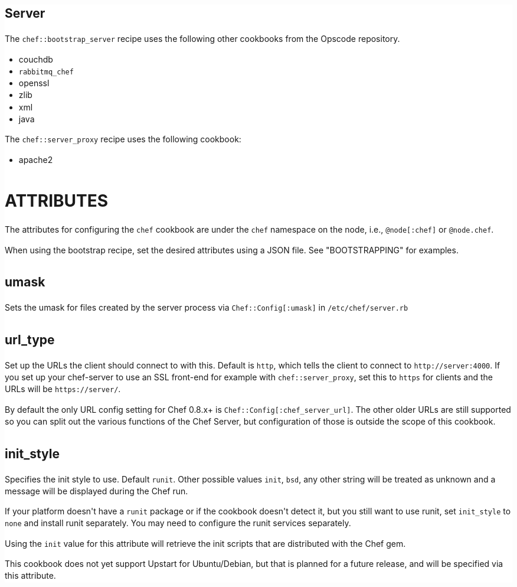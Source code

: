 Server
------

The `chef::bootstrap_server` recipe uses the following other cookbooks from the Opscode repository.

* couchdb
* `rabbitmq_chef`
* openssl
* zlib
* xml
* java

The `chef::server_proxy` recipe uses the following cookbook:

* apache2

ATTRIBUTES
==========

The attributes for configuring the `chef` cookbook are under the `chef` namespace on the node, i.e., `@node[:chef]` or `@node.chef`.

When using the bootstrap recipe, set the desired attributes using a JSON file. See "BOOTSTRAPPING" for examples.

umask
-----

Sets the umask for files created by the server process via `Chef::Config[:umask]` in `/etc/chef/server.rb`

url_type
--------

Set up the URLs the client should connect to with this. Default is `http`, which tells the client to connect to `http://server:4000`. If you set up your chef-server to use an SSL front-end for example with `chef::server_proxy`, set this to `https` for clients and the URLs will be `https://server/`.

By default the only URL config setting for Chef 0.8.x+ is `Chef::Config[:chef_server_url]`. The other older URLs are still supported so you can split out the various functions of the Chef Server, but configuration of those is outside the scope of this cookbook.

init_style
----------

Specifies the init style to use. Default `runit`. Other possible values `init`, `bsd`, any other string will be treated as unknown and a message will be displayed during the Chef run.

If your platform doesn't have a `runit` package or if the cookbook doesn't detect it, but you still want to use runit, set `init_style` to `none` and install runit separately. You may need to configure the runit services separately.

Using the `init` value for this attribute will retrieve the init scripts that are distributed with the Chef gem. 

This cookbook does not yet support Upstart for Ubuntu/Debian, but that is planned for a future release, and will be specified via this attribute.
